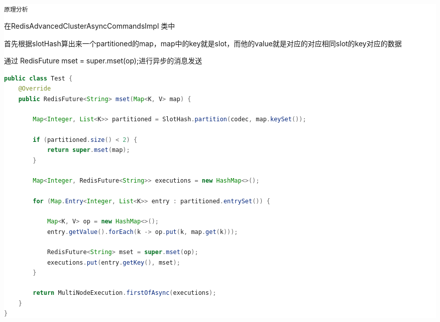 `原理分析`

在RedisAdvancedClusterAsyncCommandsImpl 类中

首先根据slotHash算出来一个partitioned的map，map中的key就是slot，而他的value就是对应的对应相同slot的key对应的数据

通过 RedisFuture<String> mset = super.mset(op);进行异步的消息发送

```Java
public class Test {
    @Override
    public RedisFuture<String> mset(Map<K, V> map) {

        Map<Integer, List<K>> partitioned = SlotHash.partition(codec, map.keySet());

        if (partitioned.size() < 2) {
            return super.mset(map);
        }

        Map<Integer, RedisFuture<String>> executions = new HashMap<>();

        for (Map.Entry<Integer, List<K>> entry : partitioned.entrySet()) {

            Map<K, V> op = new HashMap<>();
            entry.getValue().forEach(k -> op.put(k, map.get(k)));

            RedisFuture<String> mset = super.mset(op);
            executions.put(entry.getKey(), mset);
        }

        return MultiNodeExecution.firstOfAsync(executions);
    }
}
```
